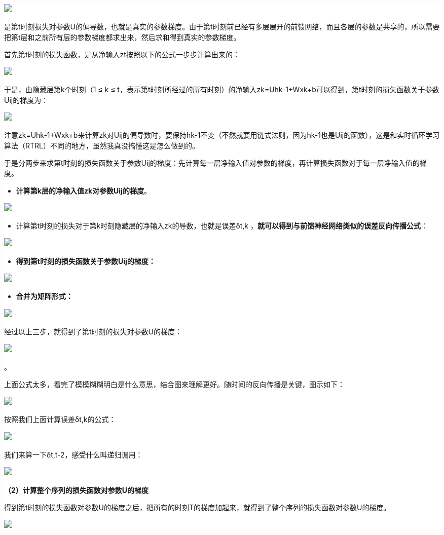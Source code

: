 ![](https://fjjwhjwd3p.feishu.cn/space/api/box/stream/download/asynccode/?code=YjA5MWVjZTI0MWZiZDRiYjRlZDkxMTNjZDlkMmQyMjJfMVBmb2h4eUtXa3pucmlMVFRuYTFSbWdDN2lLbWhST2FfVG9rZW46Ym94Y25sOEtOakZwVFRrQldiY3RESVBrZzNjXzE2NTQxNzg3MzU6MTY1NDE4MjMzNV9WNA)

是第t时刻损失对参数U的偏导数，也就是真实的参数梯度。由于第t时刻前已经有多层展开的前馈网络，而且各层的参数是共享的，所以需要把第t层和之前所有层的参数梯度都求出来，然后求和得到真实的参数梯度。

首先第t时刻的损失函数，是从净输入zt按照以下的公式一步步计算出来的：

![](https://fjjwhjwd3p.feishu.cn/space/api/box/stream/download/asynccode/?code=MDU2YTc2YTA2MWE4NzM4ODc5NGI5YzlhMzUzOTM3OThfSGFQSW82WGxsQ2pZTm1pWlNCdGFDN0RSRFdsR3VKOGhfVG9rZW46Ym94Y25iZE54dGdiMWhNZEhTUTkwTnVkbnBoXzE2NTQxNzg3MzU6MTY1NDE4MjMzNV9WNA)

于是，由隐藏层第k个时刻（1 ≤ k ≤ t，表示第t时刻所经过的所有时刻）的净输入zk=Uhk-1+Wxk+b可以得到，第t时刻的损失函数关于参数Uij的梯度为：

![](https://fjjwhjwd3p.feishu.cn/space/api/box/stream/download/asynccode/?code=OGI5YWYwYTZlMzJiZWRkNGZjYTFkNDA0MjBkMzRiODJfRTY5TkxObUZxWnByWTZwUHVSaHFIS2tRaEtzUnlCMktfVG9rZW46Ym94Y25LUHVrVzJrT2NEWTZUMlNXMUpVMjhlXzE2NTQxNzg3MzU6MTY1NDE4MjMzNV9WNA)

注意zk=Uhk-1+Wxk+b来计算zk对Uij的偏导数时，要保持hk-1不变（不然就要用链式法则，因为hk-1也是Uij的函数），这是和实时循环学习算法（RTRL）不同的地方，虽然我真没搞懂这是怎么做到的。

于是分两步来求第t时刻的损失函数关于参数Uij的梯度：先计算每一层净输入值对参数的梯度，再计算损失函数对于每一层净输入值的梯度。

* **计算第k层的净输入值zk对参数Uij的梯度**。

![](https://fjjwhjwd3p.feishu.cn/space/api/box/stream/download/asynccode/?code=OWNlZjk1OGU3MWQ2NWM3NDVhNGFmNmEyYzVhZTVhNGNfT1pzbktFeWtXSkRBUHhMMXZIOTNPN24zNWJJY253NkdfVG9rZW46Ym94Y25IQ3hCazhrNUNtc2dNQnFCVU1IR0JiXzE2NTQxNzg3MzU6MTY1NDE4MjMzNV9WNA)

* 计算第t时刻的损失对于第k时刻隐藏层的净输入zk的导数，也就是误差δt,k ，**就可以得到与前馈神经网络类似的误差反向传播公式**：

![](https://fjjwhjwd3p.feishu.cn/space/api/box/stream/download/asynccode/?code=MzU0NzUxYmIxOTFkODRlNWU2NDhiOWI4MTUwOGFkYWJfUldkTGZnZ3BaQ2lUendldVYydVJ5VjZZWHNHQzBLRXRfVG9rZW46Ym94Y25JOUFqR2tXNHRZeVVUT1B0eTJqeXpmXzE2NTQxNzg3MzU6MTY1NDE4MjMzNV9WNA)

* **得到第t时刻的损失函数关于参数Uij的梯度：**

![](https://fjjwhjwd3p.feishu.cn/space/api/box/stream/download/asynccode/?code=MGI1NmVjNmMwZTBhM2ViMzg0MDJlNzE4MjZlMDg0YjFfQWd1MTdzOTlvY0E2YTBLcmhENFBwTmtYekpMb0R2M1ZfVG9rZW46Ym94Y25tbmp6TDdwa1RRRUw4VGtWSDB3bmplXzE2NTQxNzg3MzU6MTY1NDE4MjMzNV9WNA)

* **合并为矩阵形式：**

![](https://fjjwhjwd3p.feishu.cn/space/api/box/stream/download/asynccode/?code=ZDg3MzgzYzdjMjk3OTMxNjExMTU1NzU2ZmVkY2Y5M2NfWjlEWkIyMGVuUmJJSWlsUDkyNzdoUVU2SG5pVFdyb0ZfVG9rZW46Ym94Y25xcnl4eWJZOGpmUmY3NE12dFd0ZG9kXzE2NTQxNzg3MzU6MTY1NDE4MjMzNV9WNA)

经过以上三步，就得到了第t时刻的损失对参数U的梯度：

![](https://fjjwhjwd3p.feishu.cn/space/api/box/stream/download/asynccode/?code=NWE4NThkNWNlZjhlOGU4MjFhNWM0Mzc4NTk4Yjc4NDhfUldOcU1FbWtYNTZpbE5UYU1Fd25SRVF3TllweDVHWmtfVG9rZW46Ym94Y25XVVFqZ0s2eG51YzhEMW1LVjVxVExlXzE2NTQxNzg3MzU6MTY1NDE4MjMzNV9WNA)

。

上面公式太多，看完了模模糊糊明白是什么意思，结合图来理解更好。随时间的反向传播是关键，图示如下：

![](https://fjjwhjwd3p.feishu.cn/space/api/box/stream/download/asynccode/?code=NDk3M2Q3MGEyMmJhY2M5ZjM0NmRhMTMxMGRlMDk3YzFfaTFUbWhrR2lSY2pJdWZRRGZUZWhpVzdGOWhXT3RNZllfVG9rZW46Ym94Y243MUh1cjZaV3Y1YkRjeFRxaGtDRVlLXzE2NTQxNzg3MzU6MTY1NDE4MjMzNV9WNA)

按照我们上面计算误差δt,k的公式：

![](https://fjjwhjwd3p.feishu.cn/space/api/box/stream/download/asynccode/?code=NDk3YWNmY2E3MTcwYTgxNjQ3ZDU5NWRkOThkMWVhNWFfY3oxZWszQ0FwT3VPNG5Rc1gwallBaXdrRDV6Y1JrUFlfVG9rZW46Ym94Y25LcExFNmdENUxodkZ1SldSbXBMWjllXzE2NTQxNzg3MzU6MTY1NDE4MjMzNV9WNA)

我们来算一下δt,t-2，感受什么叫递归调用：

![](https://fjjwhjwd3p.feishu.cn/space/api/box/stream/download/asynccode/?code=YTNiNWJjOGE3NWQ5OTUzZTg2NjA2OThhYzkxNzMxNTNfT2M3bmZmcnozc2t3cEVDN2p6aHpkeWo1TERyaTJoaWRfVG9rZW46Ym94Y25qblhLN2hjbUJ3Q0NTbkhNZzZ4TEJmXzE2NTQxNzg3MzU6MTY1NDE4MjMzNV9WNA)

**（2）计算整个序列的损失函数对参数U的梯度**

得到第t时刻的损失函数对参数U的梯度之后，把所有的时刻T的梯度加起来，就得到了整个序列的损失函数对参数U的梯度。

![](https://fjjwhjwd3p.feishu.cn/space/api/box/stream/download/asynccode/?code=NGJhZmQwZTJiY2IyMzU5MTQzZTAzNmQ2MWE1ZGFjYWVfTEUxWHpYTDV3YzdrbUpIOFljRjNEZldMenlFeDBUOGNfVG9rZW46Ym94Y25QeVdMb2UwZzFQRExtQVZIMDFmbWpkXzE2NTQxNzg3MzU6MTY1NDE4MjMzNV9WNA)
